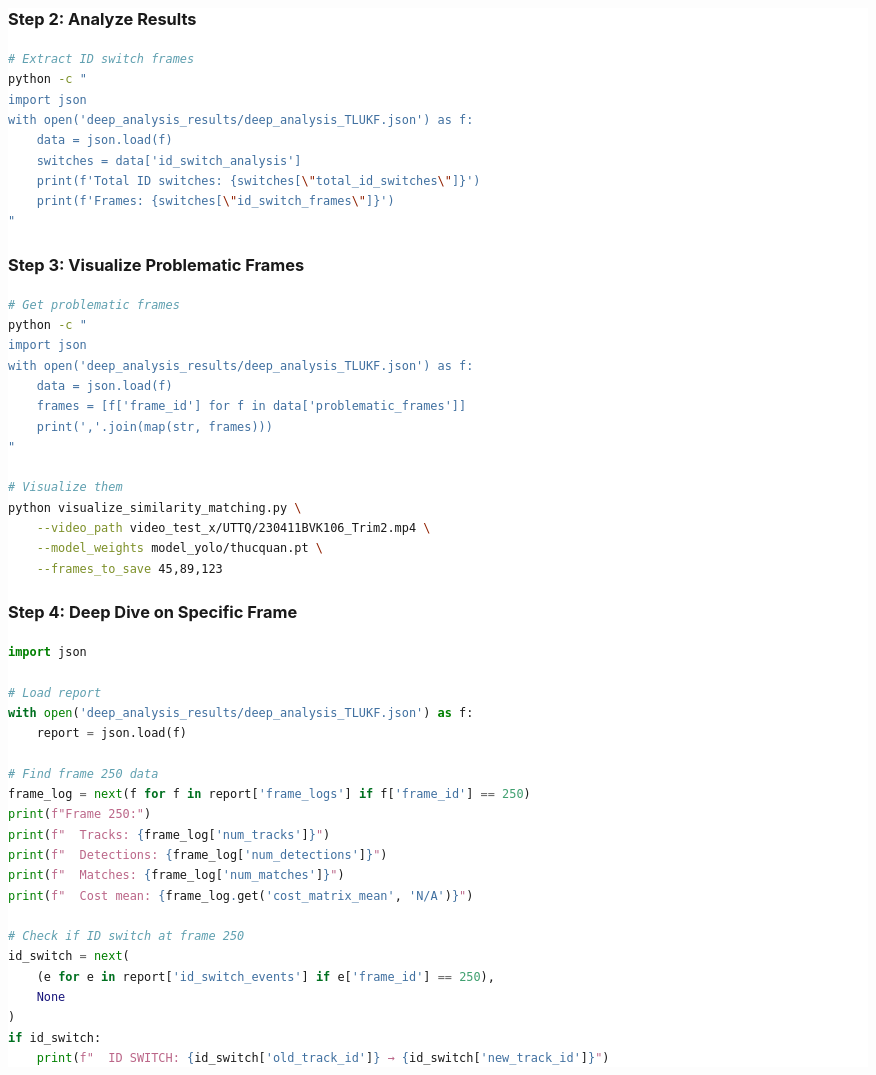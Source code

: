 ### Step 2: Analyze Results
```bash
# Extract ID switch frames
python -c "
import json
with open('deep_analysis_results/deep_analysis_TLUKF.json') as f:
    data = json.load(f)
    switches = data['id_switch_analysis']
    print(f'Total ID switches: {switches[\"total_id_switches\"]}')
    print(f'Frames: {switches[\"id_switch_frames\"]}')
"
```

### Step 3: Visualize Problematic Frames
```bash
# Get problematic frames
python -c "
import json
with open('deep_analysis_results/deep_analysis_TLUKF.json') as f:
    data = json.load(f)
    frames = [f['frame_id'] for f in data['problematic_frames']]
    print(','.join(map(str, frames)))
"

# Visualize them
python visualize_similarity_matching.py \
    --video_path video_test_x/UTTQ/230411BVK106_Trim2.mp4 \
    --model_weights model_yolo/thucquan.pt \
    --frames_to_save 45,89,123
```

### Step 4: Deep Dive on Specific Frame
```python
import json

# Load report
with open('deep_analysis_results/deep_analysis_TLUKF.json') as f:
    report = json.load(f)

# Find frame 250 data
frame_log = next(f for f in report['frame_logs'] if f['frame_id'] == 250)
print(f"Frame 250:")
print(f"  Tracks: {frame_log['num_tracks']}")
print(f"  Detections: {frame_log['num_detections']}")
print(f"  Matches: {frame_log['num_matches']}")
print(f"  Cost mean: {frame_log.get('cost_matrix_mean', 'N/A')}")

# Check if ID switch at frame 250
id_switch = next(
    (e for e in report['id_switch_events'] if e['frame_id'] == 250),
    None
)
if id_switch:
    print(f"  ID SWITCH: {id_switch['old_track_id']} → {id_switch['new_track_id']}")
```
